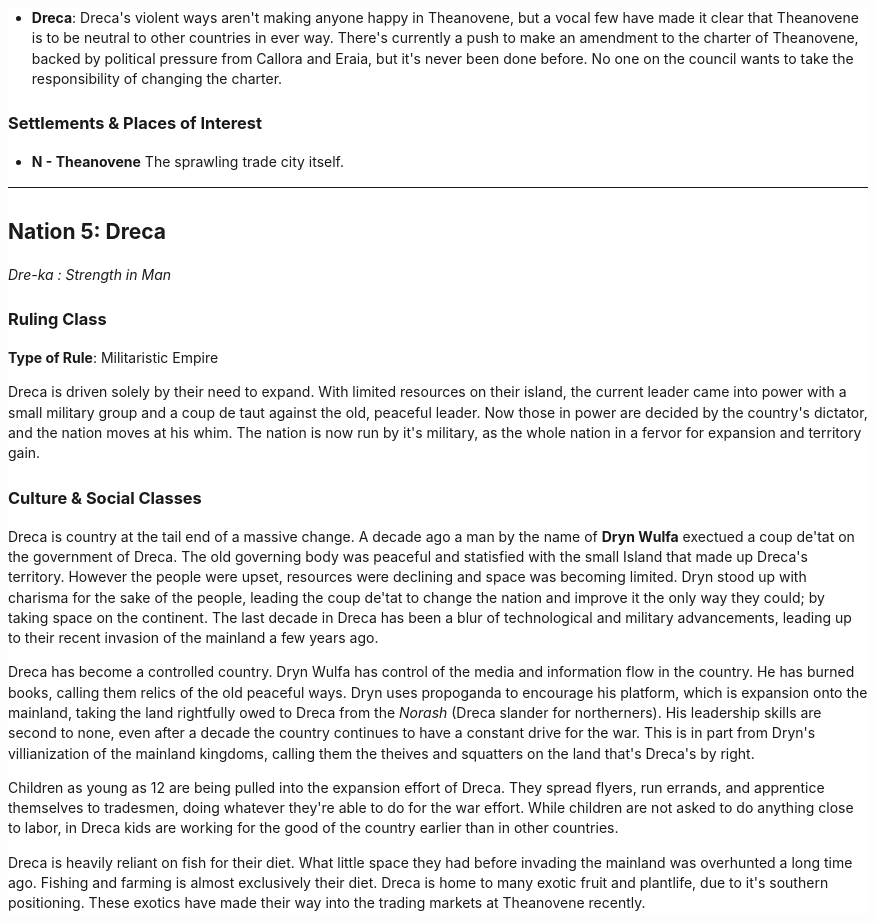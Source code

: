 * **Dreca**: Dreca's violent ways aren't making anyone happy in Theanovene, but a vocal few have made it clear that Theanovene is to be neutral to other countries in ever way. There's currently a push to make an amendment to the charter of Theanovene, backed by political pressure from Callora and Eraia, but it's never been done before. No one on the council wants to take the responsibility of changing the charter.

### Settlements & Places of Interest

* **N - Theanovene** The sprawling trade city itself. 

---

## Nation 5: Dreca 

*Dre-ka : Strength in Man*

### Ruling Class

**Type of Rule**: Militaristic Empire

Dreca is driven solely by their need to expand. With limited resources on their island, the current leader came into power with a small military group and a coup de taut against the old, peaceful leader. Now those in power are decided by the country's dictator, and the nation moves at his whim. The nation is now run by it's military, as the whole nation in a fervor for expansion and territory gain. 

### Culture & Social Classes

Dreca is country at the tail end of a massive change. A decade ago a man by the name of **Dryn Wulfa** exectued a coup de'tat on the government of Dreca. The old governing body was peaceful and statisfied with the small Island that made up Dreca's territory. However the people were upset, resources were declining and space was becoming limited. Dryn stood up with charisma for the sake of the people, leading the coup de'tat to change the nation and improve it the only way they could; by taking space on the continent. The last decade in Dreca has been a blur of technological and military advancements, leading up to their recent invasion of the mainland a few years ago. 

Dreca has become a controlled country. Dryn Wulfa has control of the media and information flow in the country. He has burned books, calling them relics of the old peaceful ways. Dryn uses propoganda to encourage his platform, which is expansion onto the mainland, taking the land rightfully owed to Dreca from the *Norash* (Dreca slander for northerners). His leadership skills are second to none, even after a decade the country continues to have a constant drive for the war. This is in part from Dryn's villianization of the mainland kingdoms, calling them the theives and squatters on the land that's Dreca's by right. 

Children as young as 12 are being pulled into the expansion effort of Dreca. They spread flyers, run errands, and apprentice themselves to tradesmen, doing whatever they're able to do for the war effort. While children are not asked to do anything close to labor, in Dreca kids are working for the good of the country earlier than in other countries. 

Dreca is heavily reliant on fish for their diet. What little space they had before invading the mainland was overhunted a long time ago. Fishing and farming is almost exclusively their diet. Dreca is home to many exotic fruit and plantlife, due to it's southern positioning. These exotics have made their way into the trading markets at Theanovene recently.
